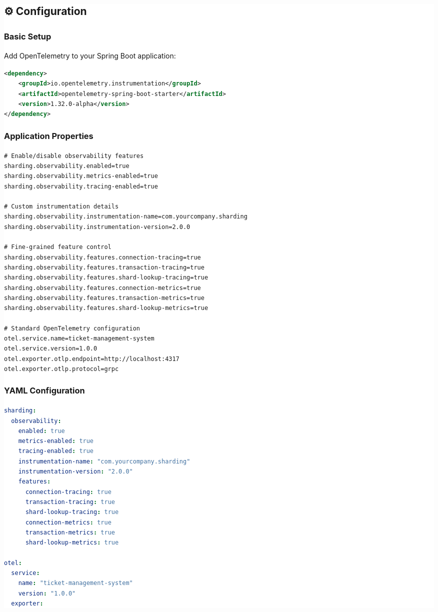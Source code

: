 ## ⚙️ **Configuration**

### **Basic Setup**

Add OpenTelemetry to your Spring Boot application:

```xml
<dependency>
    <groupId>io.opentelemetry.instrumentation</groupId>
    <artifactId>opentelemetry-spring-boot-starter</artifactId>
    <version>1.32.0-alpha</version>
</dependency>
```

### **Application Properties**

```properties
# Enable/disable observability features
sharding.observability.enabled=true
sharding.observability.metrics-enabled=true
sharding.observability.tracing-enabled=true

# Custom instrumentation details
sharding.observability.instrumentation-name=com.yourcompany.sharding
sharding.observability.instrumentation-version=2.0.0

# Fine-grained feature control
sharding.observability.features.connection-tracing=true
sharding.observability.features.transaction-tracing=true
sharding.observability.features.shard-lookup-tracing=true
sharding.observability.features.connection-metrics=true
sharding.observability.features.transaction-metrics=true
sharding.observability.features.shard-lookup-metrics=true

# Standard OpenTelemetry configuration
otel.service.name=ticket-management-system
otel.service.version=1.0.0
otel.exporter.otlp.endpoint=http://localhost:4317
otel.exporter.otlp.protocol=grpc
```

### **YAML Configuration**

```yaml
sharding:
  observability:
    enabled: true
    metrics-enabled: true
    tracing-enabled: true
    instrumentation-name: "com.yourcompany.sharding"
    instrumentation-version: "2.0.0"
    features:
      connection-tracing: true
      transaction-tracing: true
      shard-lookup-tracing: true
      connection-metrics: true
      transaction-metrics: true
      shard-lookup-metrics: true

otel:
  service:
    name: "ticket-management-system"
    version: "1.0.0"
  exporter:
```